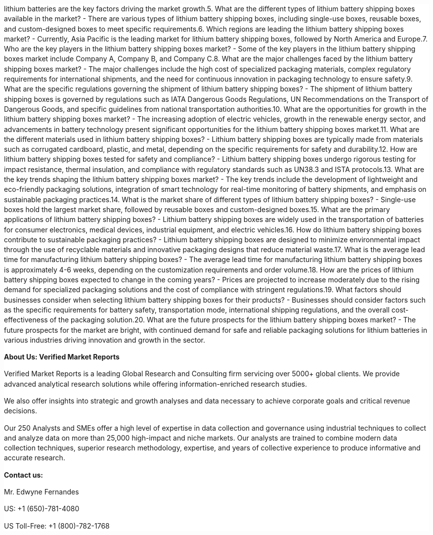 lithium batteries are the key factors driving the market growth.5. What are the different types of lithium battery shipping boxes available in the market? - There are various types of lithium battery shipping boxes, including single-use boxes, reusable boxes, and custom-designed boxes to meet specific requirements.6. Which regions are leading the lithium battery shipping boxes market? - Currently, Asia Pacific is the leading market for lithium battery shipping boxes, followed by North America and Europe.7. Who are the key players in the lithium battery shipping boxes market? - Some of the key players in the lithium battery shipping boxes market include Company A, Company B, and Company C.8. What are the major challenges faced by the lithium battery shipping boxes market? - The major challenges include the high cost of specialized packaging materials, complex regulatory requirements for international shipments, and the need for continuous innovation in packaging technology to ensure safety.9. What are the specific regulations governing the shipment of lithium battery shipping boxes? - The shipment of lithium battery shipping boxes is governed by regulations such as IATA Dangerous Goods Regulations, UN Recommendations on the Transport of Dangerous Goods, and specific guidelines from national transportation authorities.10. What are the opportunities for growth in the lithium battery shipping boxes market? - The increasing adoption of electric vehicles, growth in the renewable energy sector, and advancements in battery technology present significant opportunities for the lithium battery shipping boxes market.11. What are the different materials used in lithium battery shipping boxes? - Lithium battery shipping boxes are typically made from materials such as corrugated cardboard, plastic, and metal, depending on the specific requirements for safety and durability.12. How are lithium battery shipping boxes tested for safety and compliance? - Lithium battery shipping boxes undergo rigorous testing for impact resistance, thermal insulation, and compliance with regulatory standards such as UN38.3 and ISTA protocols.13. What are the key trends shaping the lithium battery shipping boxes market? - The key trends include the development of lightweight and eco-friendly packaging solutions, integration of smart technology for real-time monitoring of battery shipments, and emphasis on sustainable packaging practices.14. What is the market share of different types of lithium battery shipping boxes? - Single-use boxes hold the largest market share, followed by reusable boxes and custom-designed boxes.15. What are the primary applications of lithium battery shipping boxes? - Lithium battery shipping boxes are widely used in the transportation of batteries for consumer electronics, medical devices, industrial equipment, and electric vehicles.16. How do lithium battery shipping boxes contribute to sustainable packaging practices? - Lithium battery shipping boxes are designed to minimize environmental impact through the use of recyclable materials and innovative packaging designs that reduce material waste.17. What is the average lead time for manufacturing lithium battery shipping boxes? - The average lead time for manufacturing lithium battery shipping boxes is approximately 4-6 weeks, depending on the customization requirements and order volume.18. How are the prices of lithium battery shipping boxes expected to change in the coming years? - Prices are projected to increase moderately due to the rising demand for specialized packaging solutions and the cost of compliance with stringent regulations.19. What factors should businesses consider when selecting lithium battery shipping boxes for their products? - Businesses should consider factors such as the specific requirements for battery safety, transportation mode, international shipping regulations, and the overall cost-effectiveness of the packaging solution.20. What are the future prospects for the lithium battery shipping boxes market? - The future prospects for the market are bright, with continued demand for safe and reliable packaging solutions for lithium batteries in various industries driving innovation and growth in the sector.</h3><p id="" class=""><strong>About Us: Verified Market Reports</strong></p><p id="" class="">Verified Market Reports is a leading Global Research and Consulting firm servicing over 5000+ global clients. We provide advanced analytical research solutions while offering information-enriched research studies.</p><p id="" class="">We also offer insights into strategic and growth analyses and data necessary to achieve corporate goals and critical revenue decisions.</p><p id="" class="">Our 250 Analysts and SMEs offer a high level of expertise in data collection and governance using industrial techniques to collect and analyze data on more than 25,000 high-impact and niche markets. Our analysts are trained to combine modern data collection techniques, superior research methodology, expertise, and years of collective experience to produce informative and accurate research.</p><p id="" class=""><strong>Contact us:</strong></p><p id="" class="">Mr. Edwyne Fernandes</p><p id="" class="">US: +1 (650)-781-4080</p><p id="" class="">US Toll-Free: +1 (800)-782-1768</p>
